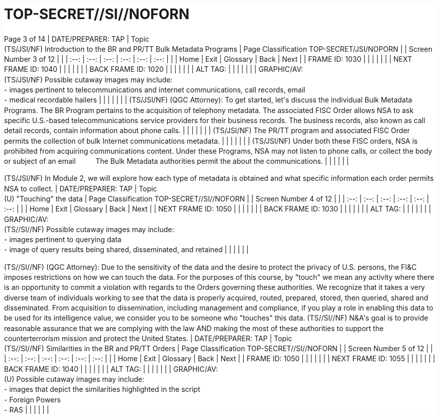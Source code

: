 # TOP-SECRET//SI//NOFORN 

Page 3 of 14
| DATE/PREPARER: TAP | Topic <br> (TS/JSI/NF) Introduction to the BR and PR/TT Bulk Metadata Programs | Page Classification TOP-SECRET/JSI/NOPORN |  | Screen Number 3 of 12 |  |
| :--: | :--: | :--: | :--: | :--: | :--: |
|  | Home | Exit | Glossary | Back | Next |
| FRAME ID: 1030 |  |  |  |  |  |
| NEXT FRAME ID: 1040 |  |  |  |  |  |
| BACK FRAME ID: 1020 |  |  |  |  |  |
| ALT TAG: |  |  |  |  |  |
| GRAPHIC/AV: <br> (TS/JSI/NF) Possible cutaway images may include: <br> - images pertinent to telecommunications and internet communications, call records, email <br> - medical recordable hailers |  |  |  |  |  |
| (TS/JSI/NF) (QGC Attorney): To get started, let's discuss the individual Bulk Metadata Programs. The BR Program pertains to the acquisition of telephony metadata. The associated FISC Order allows NSA to ask specific U.S.-based telecommunications service providers for their business records. The business records, also known as call detail records, contain information about phone calls. |  |  |  |  |  |
| (TS/JSI/NF) The PR/TT program and associated FISC Order permits the collection of bulk Internet communications metadata. |  |  |  |  |  |
| (TS/JSI/NF) Under both these FISC orders, NSA is prohibited from acquiring communications content. Under these Programs, NSA may not listen to phone calls, or collect the body or subject of an email $\qquad$ The Bulk Metadata authorities permit the about the communications. |  |  |  |  |  |

(TS/JSI/NF) In Module 2, we will explore how each type of metadata is obtained and what specific information each order permits NSA to collect.
| DATE/PREPARER: TAP | Topic <br> (U) "Touching" the data | Page Classification TOP-SECRET//SI//NOFORN |  | Screen Number 4 of 12 |  |
| :--: | :--: | :--: | :--: | :--: | :--: |
|  | Home | Exit | Glossary | Back | Next |
| NEXT FRAME ID: 1050 |  |  |  |  |  |
| BACK FRAME ID: 1030 |  |  |  |  |  |
| ALT TAG: |  |  |  |  |  |
| GRAPHIC/AV: <br> (TS//SI//NF) Possible cutaway images may include: <br> - images pertinent to querying data <br> - image of query results being shared, disseminated, and retained |  |  |  |  |  |

(TS//SI//NF) (QGC Attorney): Due to the sensitivity of the data and the desire to protect the privacy of U.S. persons, the FI\&C imposes restrictions on how we can touch the data. For the purposes of this course, by "touch" we mean any activity where there is an opportunity to commit a violation with regards to the Orders governing these authorities. We recognize that it takes a very diverse team of individuals working to see that the data is properly acquired, routed, prepared, stored, then queried, shared and disseminated. From acquisition to dissemination, including management and compliance, if you play a role in enabling this data to be used for its intelligence value, we consider you to be someone who "touches" this data.
(TS//SI//NF) N\&A's goal is to provide reasonable assurance that we are complying with the law AND making the most of these authorities to support the counterterrorism mission and protect the United States.
| DATE/PREPARER: TAP | Topic <br> (TS//SI//NF) Similarities in the BR and PR/TT Orders | Page Classification TOP-SECRET//SI//NOFORN |  | Screen Number 5 of 12 |  |
| :--: | :--: | :--: | :--: | :--: | :--: |
|  | Home | Exit | Glossary | Back | Next |
| FRAME ID: 1050 |  |  |  |  |  |
| NEXT FRAME ID: 1055 |  |  |  |  |  |
| BACK FRAME ID: 1040 |  |  |  |  |  |
| ALT TAG: |  |  |  |  |  |
| GRAPHIC/AV: <br> (U) Possible cutaway images may include: <br> - images that depict the similarities highlighted in the script <br> - Foreign Powers <br> - RAS |  |  |  |  |  |
